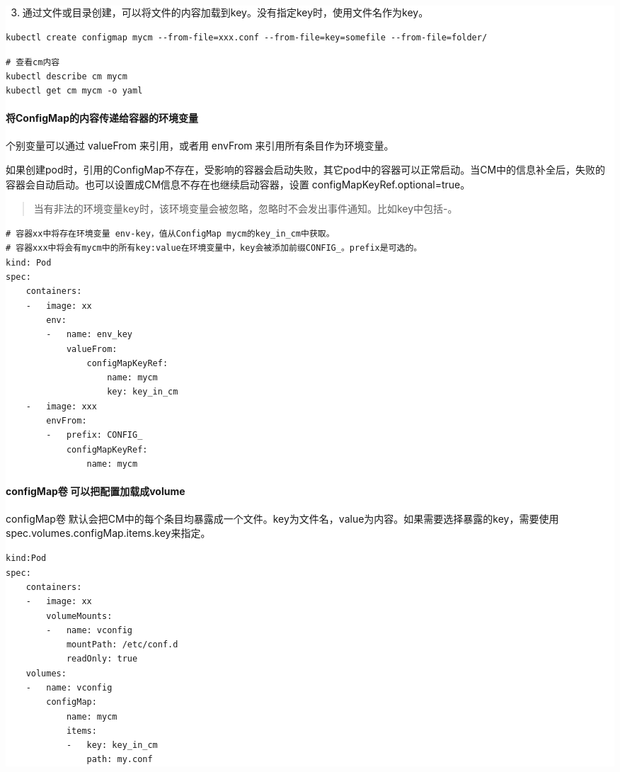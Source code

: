 3. 通过文件或目录创建，可以将文件的内容加载到key。没有指定key时，使用文件名作为key。

```
kubectl create configmap mycm --from-file=xxx.conf --from-file=key=somefile --from-file=folder/
```

```
# 查看cm内容
kubectl describe cm mycm
kubectl get cm mycm -o yaml
```

#### 将ConfigMap的内容传递给容器的环境变量

个别变量可以通过 valueFrom 来引用，或者用 envFrom 来引用所有条目作为环境变量。

如果创建pod时，引用的ConfigMap不存在，受影响的容器会启动失败，其它pod中的容器可以正常启动。当CM中的信息补全后，失败的容器会自动启动。也可以设置成CM信息不存在也继续启动容器，设置 configMapKeyRef.optional=true。

> 当有非法的环境变量key时，该环境变量会被忽略，忽略时不会发出事件通知。比如key中包括-。

```
# 容器xx中将存在环境变量 env-key，值从ConfigMap mycm的key_in_cm中获取。
# 容器xxx中将会有mycm中的所有key:value在环境变量中，key会被添加前缀CONFIG_。prefix是可选的。
kind: Pod
spec:
    containers:
    -   image: xx
        env:
        -   name: env_key
            valueFrom:
                configMapKeyRef:
                    name: mycm
                    key: key_in_cm
    -   image: xxx
        envFrom:
        -   prefix: CONFIG_
            configMapKeyRef:
                name: mycm
```

#### configMap卷 可以把配置加载成volume

configMap卷 默认会把CM中的每个条目均暴露成一个文件。key为文件名，value为内容。如果需要选择暴露的key，需要使用spec.volumes.configMap.items.key来指定。

```
kind:Pod
spec:
    containers:
    -   image: xx
        volumeMounts:
        -   name: vconfig
            mountPath: /etc/conf.d
            readOnly: true
    volumes:
    -   name: vconfig
        configMap:
            name: mycm
            items:
            -   key: key_in_cm
                path: my.conf
```
